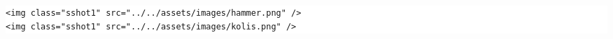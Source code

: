     <img class="sshot1" src="../../assets/images/hammer.png" />
    <img class="sshot1" src="../../assets/images/kolis.png" />